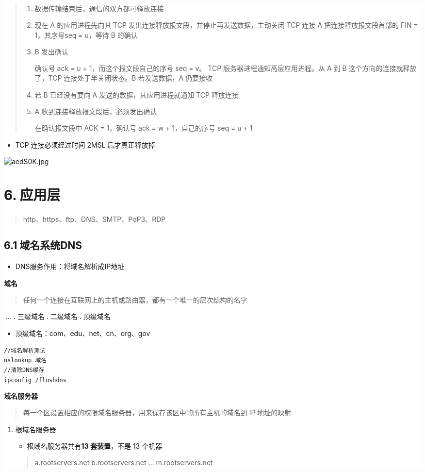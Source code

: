 > 1. 数据传输结束后，通信的双方都可释放连接
>
> 1. 现在 A 的应用进程先向其 TCP 发出连接释放报文段，并停止再发送数据，主动关闭 TCP 连接
>      A 把连接释放报文段首部的 FIN = 1，其序号seq = u，等待 B 的确认
>
> 1. B 发出确认
>
>    确认号 ack = u + 1，而这个报文段自己的序号 seq = v。
>    TCP 服务器进程通知高层应用进程。从 A 到 B 这个方向的连接就释放了，TCP 连接处于半关闭状态。B 若发送数据，A 仍要接收
>
> 4. 若 B 已经没有要向 A 发送的数据，其应用进程就通知 TCP 释放连接
>
> 4. A 收到连接释放报文段后，必须发出确认
>
>    在确认报文段中 ACK = 1，确认号 ack = w + 1，自己的序号 seq = u + 1

* TCP 连接必须经过时间 2MSL 后才真正释放掉

![aedS0K.jpg](https://cdn.jsdelivr.net/gh/ChrisFSRM/PicGO//img/aedS0K.jpg)

# 6. 应用层

> http、https、ftp、DNS、SMTP、PoP3、RDP

## 6.1 域名系统DNS

* DNS服务作用：将域名解析成IP地址

**域名**

> 任何一个连接在互联网上的主机或路由器，都有一个唯一的层次结构的名字

​	... . 三级域名 . 二级域名 . 顶级域名

* 顶级域名：com、edu、net、cn、org、gov

```sheell
//域名解析测试
nslookup 域名
//清除DNS缓存
ipconfig /flushdns
```

**域名服务器**

>每一个区设置相应的权限域名服务器，用来保存该区中的所有主机的域名到 IP 地址的映射

1. 根域名服务器 

   * 根域名服务器共有**13 套装置**，不是 13 个机器

   >a.rootservers.net
   >b.rootservers.net
   > … 
   > m.rootservers.net
